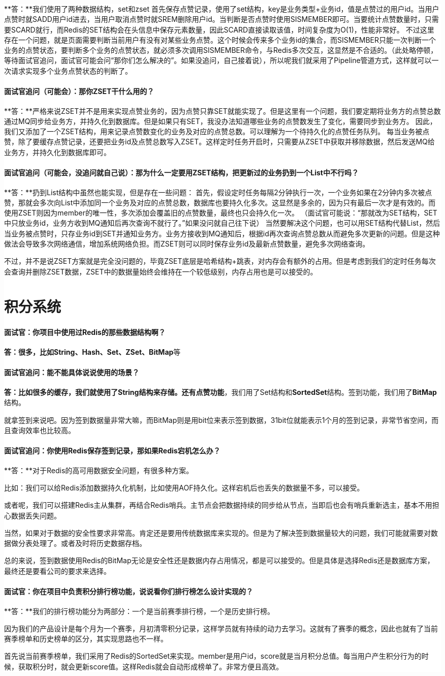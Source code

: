 **答：**我们使用了两种数据结构，set和zset
首先保存点赞记录，使用了set结构，key是业务类型+业务id，值是点赞过的用户id。当用户点赞时就SADD用户id进去，当用户取消点赞时就SREM删除用户id。当判断是否点赞时使用SISMEMBER即可。当要统计点赞数量时，只需要SCARD就行，而Redis的SET结构会在头信息中保存元素数量，因此SCARD直接读取该值，时间复杂度为O(1)，性能非常好。
不过这里存在一个问题，就是页面需要判断当前用户有没有对某些业务点赞。这个时候会传来多个业务id的集合，而SISMEMBER只能一次判断一个业务的点赞状态，要判断多个业务的点赞状态，就必须多次调用SISMEMBER命令，与Redis多次交互，这显然是不合适的。（此处略停顿，等待面试官追问，面试官可能会问“那你们怎么解决的”。如果没追问，自己接着说），所以呢我们就采用了Pipeline管道方式，这样就可以一次请求实现多个业务点赞状态的判断了。

#### 面试官追问（可能会）：那你ZSET干什么用的？

**答：**严格来说ZSET并不是用来实现点赞业务的，因为点赞只靠SET就能实现了。但是这里有一个问题，我们要定期将业务方的点赞总数通过MQ同步给业务方，并持久化到数据库。但是如果只有SET，我没办法知道哪些业务的点赞数发生了变化，需要同步到业务方。
因此，我们又添加了一个ZSET结构，用来记录点赞数变化的业务及对应的点赞总数。可以理解为一个待持久化的点赞任务队列。
每当业务被点赞，除了要缓存点赞记录，还要把业务id及点赞总数写入ZSET。这样定时任务开启时，只需要从ZSET中获取并移除数据，然后发送MQ给业务方，并持久化到数据库即可。

#### 面试官追问（可能会，没追问就自己说）：那为什么一定要用ZSET结构，把更新过的业务扔到一个List中不行吗？

**答：**扔到List结构中虽然也能实现，但是存在一些问题：
首先，假设定时任务每隔2分钟执行一次，一个业务如果在2分钟内多次被点赞，那就会多次向List中添加同一个业务及对应的点赞总数，数据库也要持久化多次。这显然是多余的，因为只有最后一次才是有效的。而使用ZSET则因为member的唯一性，多次添加会覆盖旧的点赞数量，最终也只会持久化一次。
（面试官可能说：“那就改为SET结构，SET中只放业务id，业务方收到MQ通知后再次查询不就行了。”如果没问就自己往下说）
当然要解决这个问题，也可以用SET结构代替List，然后当业务被点赞时，只存业务id到SET并通知业务方。业务方接收到MQ通知后，根据id再次查询点赞总数从而避免多次更新的问题。但是这种做法会导致多次网络通信，增加系统网络负担。而ZSET则可以同时保存业务id及最新点赞数量，避免多次网络查询。

不过，并不是说ZSET方案就是完全没问题的，毕竟ZSET底层是哈希结构+跳表，对内存会有额外的占用。但是考虑到我们的定时任务每次会查询并删除ZSET数据，ZSET中的数据量始终会维持在一个较低级别，内存占用也是可以接受的。

# 积分系统

#### 面试官：你项目中使用过Redis的那些数据结构啊？

**答：**很多，比如**String、Hash、Set、ZSet、BitMap**等

#### 面试官追问：能不能具体说说使用的场景？

**答：**比如很多的缓存，我们就使用了String结构来存储。还有**点赞功能**，我们用了Set结构和**SortedSet**结构。签到功能，我们用了**BitMap**结构。

就拿签到来说吧。因为签到数据量非常大嘛，而BitMap则是用bit位来表示签到数据，31bit位就能表示1个月的签到记录，非常节省空间，而且查询效率也比较高。

#### 面试官追问：你使用Redis保存签到记录，那如果Redis宕机怎么办？

**答：**对于Redis的高可用数据安全问题，有很多种方案。

比如：我们可以给Redis添加数据持久化机制，比如使用AOF持久化。这样宕机后也丢失的数据量不多，可以接受。

或者呢，我们可以搭建Redis主从集群，再结合Redis哨兵。主节点会把数据持续的同步给从节点，当即后也会有哨兵重新选主，基本不用担心数据丢失问题。

当然，如果对于数据的安全性要求非常高。肯定还是要用传统数据库来实现的。但是为了解决签到数据量较大的问题，我们可能就需要对数据做分表处理了。或者及时将历史数据存档。

总的来说，签到数据使用Redis的BitMap无论是安全性还是数据内存占用情况，都是可以接受的。但是具体是选择Redis还是数据库方案，最终还是要看公司的要求来选择。

#### 面试官：你在项目中负责积分排行榜功能，说说看你们排行榜怎么设计实现的？

**答：**我们的排行榜功能分为两部分：一个是当前赛季排行榜，一个是历史排行榜。

因为我们的产品设计是每个月为一个赛季，月初清零积分记录，这样学员就有持续的动力去学习。这就有了赛季的概念，因此也就有了当前赛季榜单和历史榜单的区分，其实现思路也不一样。

首先说当前赛季榜单，我们采用了Redis的SortedSet来实现。member是用户id，score就是当月积分总值。每当用户产生积分行为的时候，获取积分时，就会更新score值。这样Redis就会自动形成榜单了。非常方便且高效。
